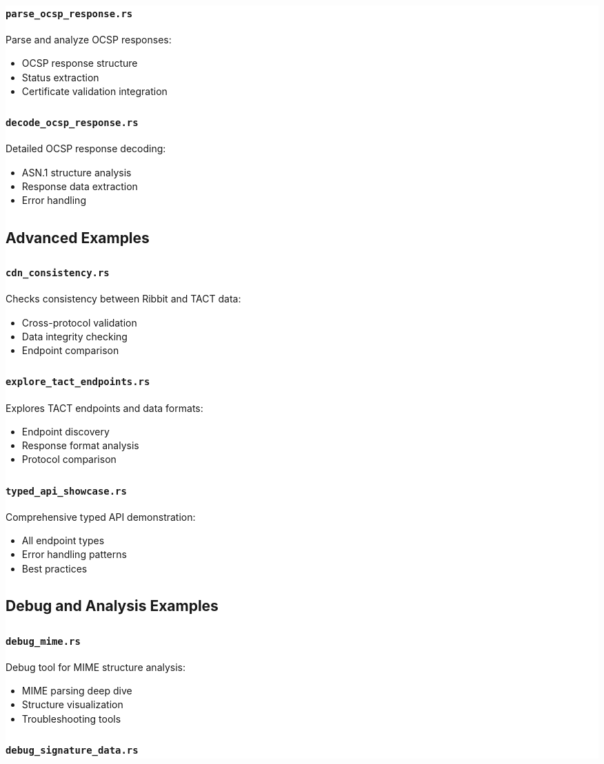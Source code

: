 ### `parse_ocsp_response.rs`

Parse and analyze OCSP responses:

- OCSP response structure
- Status extraction
- Certificate validation integration

### `decode_ocsp_response.rs`

Detailed OCSP response decoding:

- ASN.1 structure analysis
- Response data extraction
- Error handling

## Advanced Examples

### `cdn_consistency.rs`

Checks consistency between Ribbit and TACT data:

- Cross-protocol validation
- Data integrity checking
- Endpoint comparison

### `explore_tact_endpoints.rs`

Explores TACT endpoints and data formats:

- Endpoint discovery
- Response format analysis
- Protocol comparison

### `typed_api_showcase.rs`

Comprehensive typed API demonstration:

- All endpoint types
- Error handling patterns
- Best practices

## Debug and Analysis Examples

### `debug_mime.rs`

Debug tool for MIME structure analysis:

- MIME parsing deep dive
- Structure visualization
- Troubleshooting tools

### `debug_signature_data.rs`

